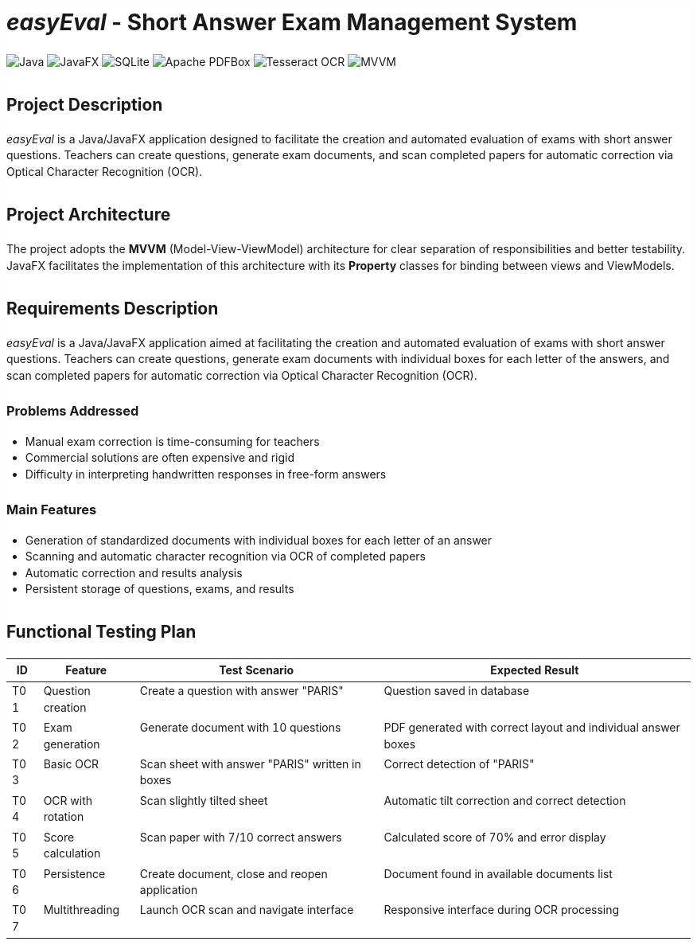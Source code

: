 # *easyEval* - Short Answer Exam Management System

![Java](https://img.shields.io/badge/Java-17+-orange?style=for-the-badge&logo=java&logoColor=white)
![JavaFX](https://img.shields.io/badge/JavaFX-FXML-blue?style=for-the-badge&logo=java&logoColor=white)
![SQLite](https://img.shields.io/badge/SQLite-Database-003B57?style=for-the-badge&logo=sqlite&logoColor=white)
![Apache PDFBox](https://img.shields.io/badge/Apache_PDFBox-PDF_Generation-red?style=for-the-badge&logo=apache&logoColor=white)
![Tesseract OCR](https://img.shields.io/badge/Tesseract-OCR-4B8BBE?style=for-the-badge&logo=google&logoColor=white)
![MVVM](https://img.shields.io/badge/Architecture-MVVM-green?style=for-the-badge&logo=architecture&logoColor=white)

## Project Description

*easyEval* is a Java/JavaFX application designed to facilitate the creation and automated evaluation of exams with short answer questions. Teachers can create questions, generate exam documents, and scan completed papers for automatic correction via Optical Character Recognition (OCR).

## Project Architecture

The project adopts the **MVVM** (Model-View-ViewModel) architecture for clear separation of responsibilities and better testability. JavaFX facilitates the implementation of this architecture with its **Property** classes for binding between views and ViewModels.

## Requirements Description

*easyEval* is a Java/JavaFX application aimed at facilitating the creation and automated evaluation of exams with short answer questions. Teachers can create questions, generate exam documents with individual boxes for each letter of the answers, and scan completed papers for automatic correction via Optical Character Recognition (OCR).

### Problems Addressed

- Manual exam correction is time-consuming for teachers
- Commercial solutions are often expensive and rigid
- Difficulty in interpreting handwritten responses in free-form answers

### Main Features

- Generation of standardized documents with individual boxes for each letter of an answer
- Scanning and automatic character recognition via OCR of completed papers
- Automatic correction and results analysis
- Persistent storage of questions, exams, and results

## Functional Testing Plan

| ID | Feature | Test Scenario | Expected Result |
|----|---------|---------------|-----------------|
| T01 | Question creation | Create a question with answer "PARIS" | Question saved in database |
| T02 | Exam generation | Generate document with 10 questions | PDF generated with correct layout and individual answer boxes |
| T03 | Basic OCR | Scan sheet with answer "PARIS" written in boxes | Correct detection of "PARIS" |
| T04 | OCR with rotation | Scan slightly tilted sheet | Automatic tilt correction and correct detection |
| T05 | Score calculation | Scan paper with 7/10 correct answers | Calculated score of 70% and error display |
| T06 | Persistence | Create document, close and reopen application | Document found in available documents list |
| T07 | Multithreading | Launch OCR scan and navigate interface | Responsive interface during OCR processing |
